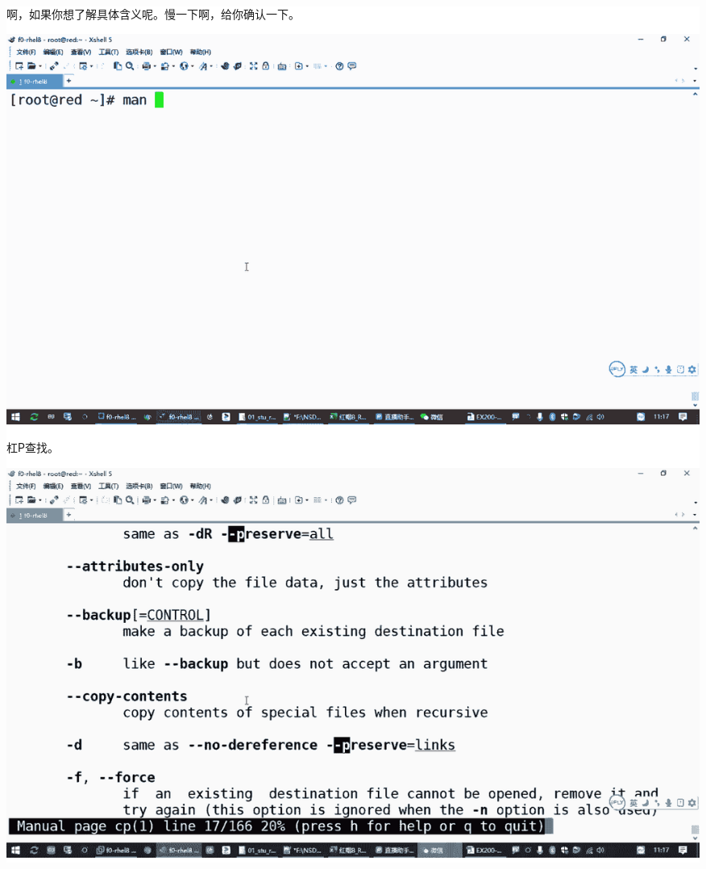 啊，如果你想了解具体含义呢。慢一下啊，给你确认一下。

![](img/56de8c703a2680b7f5212f8d5e944aa3_27.png)

杠P查找。

![](img/56de8c703a2680b7f5212f8d5e944aa3_29.png)
